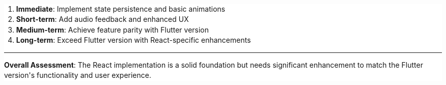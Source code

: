 1. **Immediate**: Implement state persistence and basic animations
2. **Short-term**: Add audio feedback and enhanced UX
3. **Medium-term**: Achieve feature parity with Flutter version
4. **Long-term**: Exceed Flutter version with React-specific enhancements

---

**Overall Assessment**: The React implementation is a solid foundation but needs significant enhancement to match the Flutter version's functionality and user experience.

